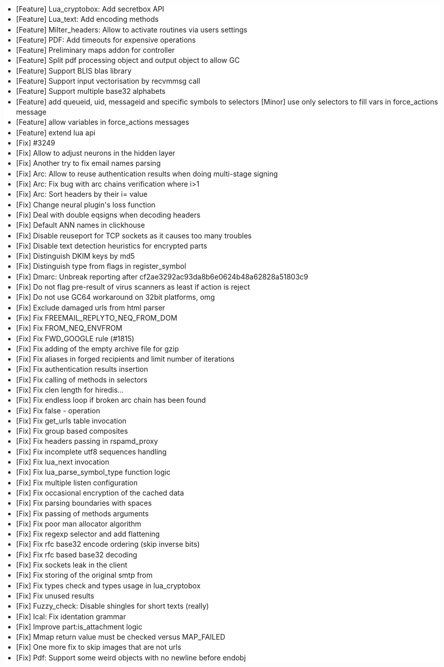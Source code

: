 * [Feature] Lua_cryptobox: Add secretbox API
* [Feature] Lua_text: Add encoding methods
* [Feature] Milter_headers: Allow to activate routines via users settings
* [Feature] PDF: Add timeouts for expensive operations
* [Feature] Preliminary maps addon for controller
* [Feature] Split pdf processing object and output object to allow GC
* [Feature] Support BLIS blas library
* [Feature] Support input vectorisation by recvmmsg call
* [Feature] Support multiple base32 alphabets
* [Feature] add queueid, uid, messageid and specific symbols to selectors [Minor] use only selectors to fill vars in force_actions message
* [Feature] allow variables in force_actions messages
* [Feature] extend lua api
* [Fix] #3249
* [Fix] Allow to adjust neurons in the hidden layer
* [Fix] Another try to fix email names parsing
* [Fix] Arc: Allow to reuse authentication results when doing multi-stage signing
* [Fix] Arc: Fix bug with arc chains verification where i>1
* [Fix] Arc: Sort headers by their i= value
* [Fix] Change neural plugin's loss function
* [Fix] Deal with double eqsigns when decoding headers
* [Fix] Default ANN names in clickhouse
* [Fix] Disable reuseport for TCP sockets as it causes too many troubles
* [Fix] Disable text detection heuristics for encrypted parts
* [Fix] Distinguish DKIM keys by md5
* [Fix] Distinguish type from flags in register_symbol
* [Fix] Dmarc: Unbreak reporting after cf2ae3292ac93da8b6e0624b48a62828a51803c9
* [Fix] Do not flag pre-result of virus scanners as least if action is reject
* [Fix] Do not use GC64 workaround on 32bit platforms, omg
* [Fix] Exclude damaged urls from html parser
* [Fix] Fix FREEMAIL_REPLYTO_NEQ_FROM_DOM
* [Fix] Fix FROM_NEQ_ENVFROM
* [Fix] Fix FWD_GOOGLE rule (#1815)
* [Fix] Fix adding of the empty archive file for gzip
* [Fix] Fix aliases in forged recipients and limit number of iterations
* [Fix] Fix authentication results insertion
* [Fix] Fix calling of methods in selectors
* [Fix] Fix clen length for hiredis...
* [Fix] Fix endless loop if broken arc chain has been found
* [Fix] Fix false - operation
* [Fix] Fix get_urls table invocation
* [Fix] Fix group based composites
* [Fix] Fix headers passing in rspamd_proxy
* [Fix] Fix incomplete utf8 sequences handling
* [Fix] Fix lua_next invocation
* [Fix] Fix lua_parse_symbol_type function logic
* [Fix] Fix multiple listen configuration
* [Fix] Fix occasional encryption of the cached data
* [Fix] Fix parsing boundaries with spaces
* [Fix] Fix passing of methods arguments
* [Fix] Fix poor man allocator algorithm
* [Fix] Fix regexp selector and add flattening
* [Fix] Fix rfc base32 encode ordering (skip inverse bits)
* [Fix] Fix rfc based base32 decoding
* [Fix] Fix sockets leak in the client
* [Fix] Fix storing of the original smtp from
* [Fix] Fix types check and types usage in lua_cryptobox
* [Fix] Fix unused results
* [Fix] Fuzzy_check: Disable shingles for short texts (really)
* [Fix] Ical: Fix identation grammar
* [Fix] Improve part:is_attachment logic
* [Fix] Mmap return value must be checked versus MAP_FAILED
* [Fix] One more fix to skip images that are not urls
* [Fix] Pdf: Support some weird objects with no newline before endobj
